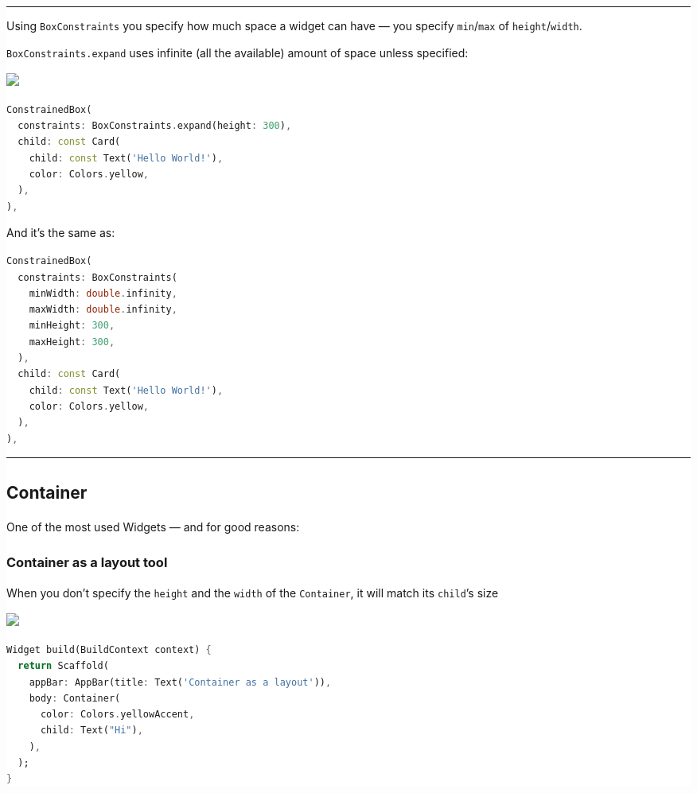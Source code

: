 ***

Using `BoxConstraints` you specify how much space a widget can have — you specify `min`/`max` of `height`/`width`.

`BoxConstraints.expand` uses infinite (all the available) amount of space unless specified:

![](https://cdn-images-1.medium.com/max/2000/1*q4nM3zvOd1PQFQMxCqZueQ.png)

```dart
ConstrainedBox(
  constraints: BoxConstraints.expand(height: 300),
  child: const Card(
    child: const Text('Hello World!'), 
    color: Colors.yellow,
  ),
),
```

And it’s the same as:

```dart
ConstrainedBox(
  constraints: BoxConstraints(
    minWidth: double.infinity,
    maxWidth: double.infinity,
    minHeight: 300,
    maxHeight: 300,
  ),
  child: const Card(
    child: const Text('Hello World!'), 
    color: Colors.yellow,
  ),
),
```

***

## Container

One of the most used Widgets — and for good reasons:

### Container as a layout tool

When you don’t specify the `height` and the `width` of the `Container`, it will match its `child`’s size

![](https://cdn-images-1.medium.com/max/2000/1*PLsAfFDKge7Gr7yl3M_iTA.png)

```dart
Widget build(BuildContext context) {
  return Scaffold(
    appBar: AppBar(title: Text('Container as a layout')),
    body: Container(
      color: Colors.yellowAccent,
      child: Text("Hi"),
    ),
  );
}
```
